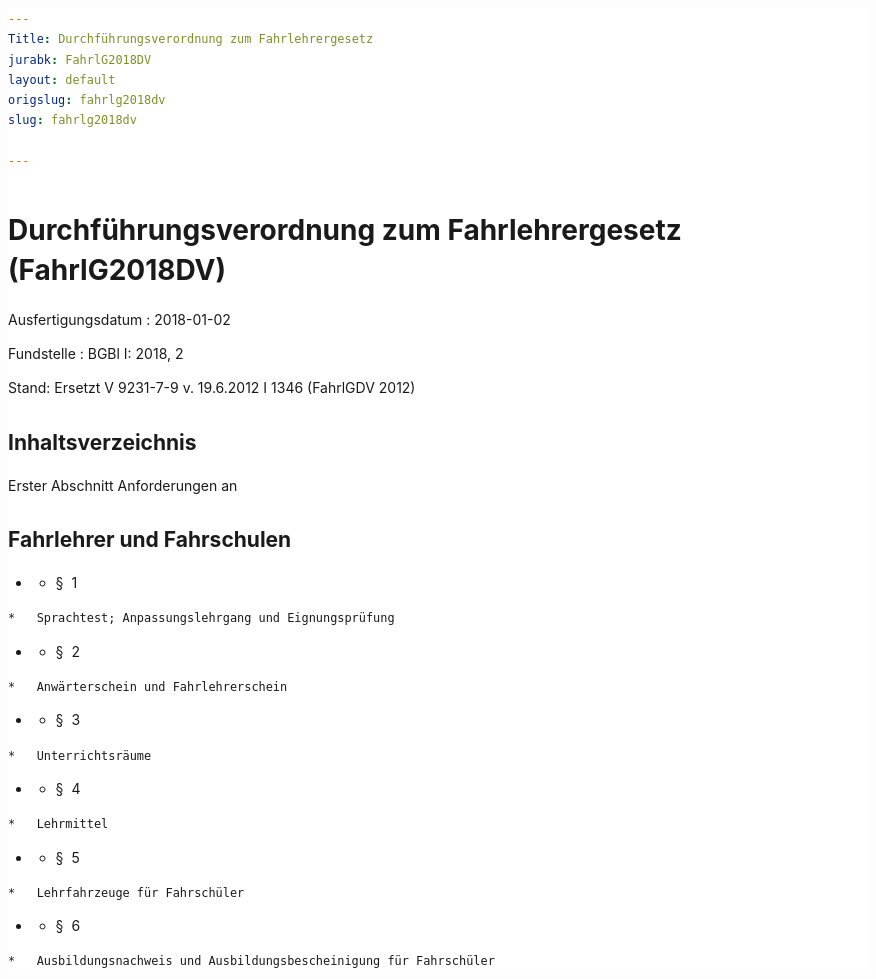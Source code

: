 ```yaml
---
Title: Durchführungsverordnung zum Fahrlehrergesetz
jurabk: FahrlG2018DV
layout: default
origslug: fahrlg2018dv
slug: fahrlg2018dv

---
```


# Durchführungsverordnung zum Fahrlehrergesetz (FahrlG2018DV)

Ausfertigungsdatum
:   2018-01-02

Fundstelle
:   BGBl I: 2018, 2

Stand: Ersetzt V 9231-7-9 v. 19.6.2012 I 1346 (FahrlGDV 2012)

## Inhaltsverzeichnis

Erster Abschnitt
Anforderungen an
## Fahrlehrer und Fahrschulen


*    *   §  1

    *   Sprachtest; Anpassungslehrgang und Eignungsprüfung


*    *   §  2

    *   Anwärterschein und Fahrlehrerschein


*    *   §  3

    *   Unterrichtsräume


*    *   §  4

    *   Lehrmittel


*    *   §  5

    *   Lehrfahrzeuge für Fahrschüler


*    *   §  6

    *   Ausbildungsnachweis und Ausbildungsbescheinigung für Fahrschüler
